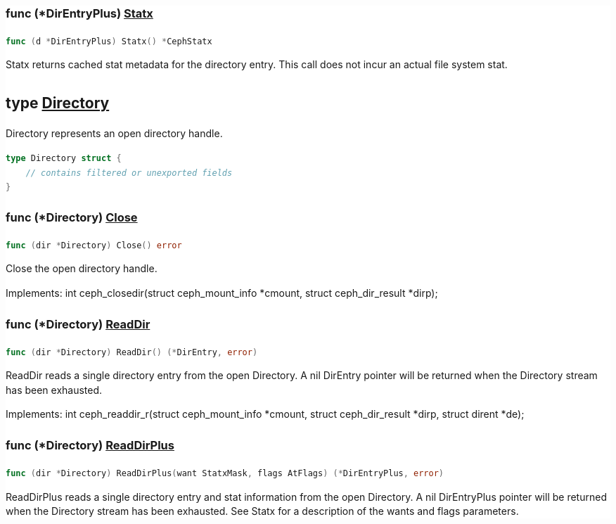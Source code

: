 ### func \(\*DirEntryPlus\) [Statx](<https://github.com/ceph/go-ceph/blob/master/cephfs/directory.go#L112>)

```go
func (d *DirEntryPlus) Statx() *CephStatx
```

Statx returns cached stat metadata for the directory entry\. This call does not incur an actual file system stat\.

## type [Directory](<https://github.com/ceph/go-ceph/blob/master/cephfs/directory.go#L17-L20>)

Directory represents an open directory handle\.

```go
type Directory struct {
    // contains filtered or unexported fields
}
```

### func \(\*Directory\) [Close](<https://github.com/ceph/go-ceph/blob/master/cephfs/directory.go#L47>)

```go
func (dir *Directory) Close() error
```

Close the open directory handle\.

Implements: int ceph\_closedir\(struct ceph\_mount\_info \*cmount\, struct ceph\_dir\_result \*dirp\);

### func \(\*Directory\) [ReadDir](<https://github.com/ceph/go-ceph/blob/master/cephfs/directory.go#L140>)

```go
func (dir *Directory) ReadDir() (*DirEntry, error)
```

ReadDir reads a single directory entry from the open Directory\. A nil DirEntry pointer will be returned when the Directory stream has been exhausted\.

Implements: int ceph\_readdir\_r\(struct ceph\_mount\_info \*cmount\, struct ceph\_dir\_result \*dirp\, struct dirent \*de\);

### func \(\*Directory\) [ReadDirPlus](<https://github.com/ceph/go-ceph/blob/master/cephfs/directory.go#L161-L162>)

```go
func (dir *Directory) ReadDirPlus(want StatxMask, flags AtFlags) (*DirEntryPlus, error)
```

ReadDirPlus reads a single directory entry and stat information from the open Directory\. A nil DirEntryPlus pointer will be returned when the Directory stream has been exhausted\. See Statx for a description of the wants and flags parameters\.
